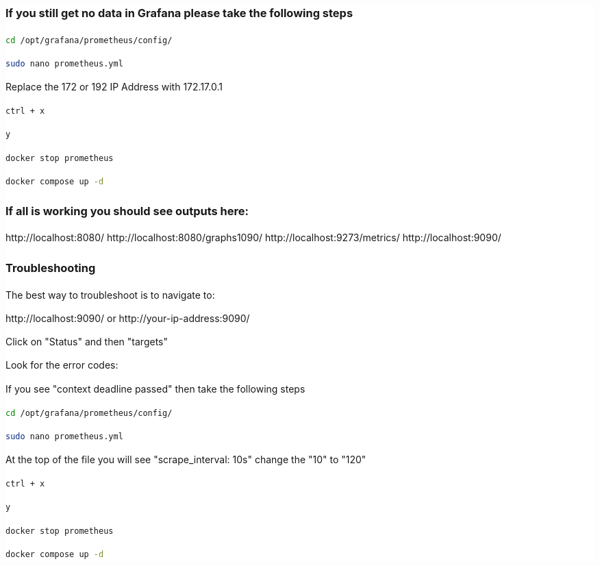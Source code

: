 ### If you still get no data in Grafana please take the following steps 

```bash
cd /opt/grafana/prometheus/config/
```
```bash
sudo nano prometheus.yml
```
Replace the 172 or 192 IP Address with 172.17.0.1

```bash
ctrl + x
```
```bash
y
```
```bash
docker stop prometheus
```
```bash
docker compose up -d
```






### If all is working you should see outputs here: 
http://localhost:8080/ 
http://localhost:8080/graphs1090/
http://localhost:9273/metrics/ 
http://localhost:9090/

### Troubleshooting 

The best way to troubleshoot is to navigate to: 

http://localhost:9090/ or http://your-ip-address:9090/ 

Click on "Status" and then "targets" 

Look for the error codes: 

If you see "context deadline passed" then take the following steps 

```bash
cd /opt/grafana/prometheus/config/
```
```bash
sudo nano prometheus.yml
```
At the top of the file you will see "scrape_interval:  10s" change the "10" to "120"
```bash
ctrl + x
```
```bash
y
```
```bash
docker stop prometheus
```
```bash
docker compose up -d
```
